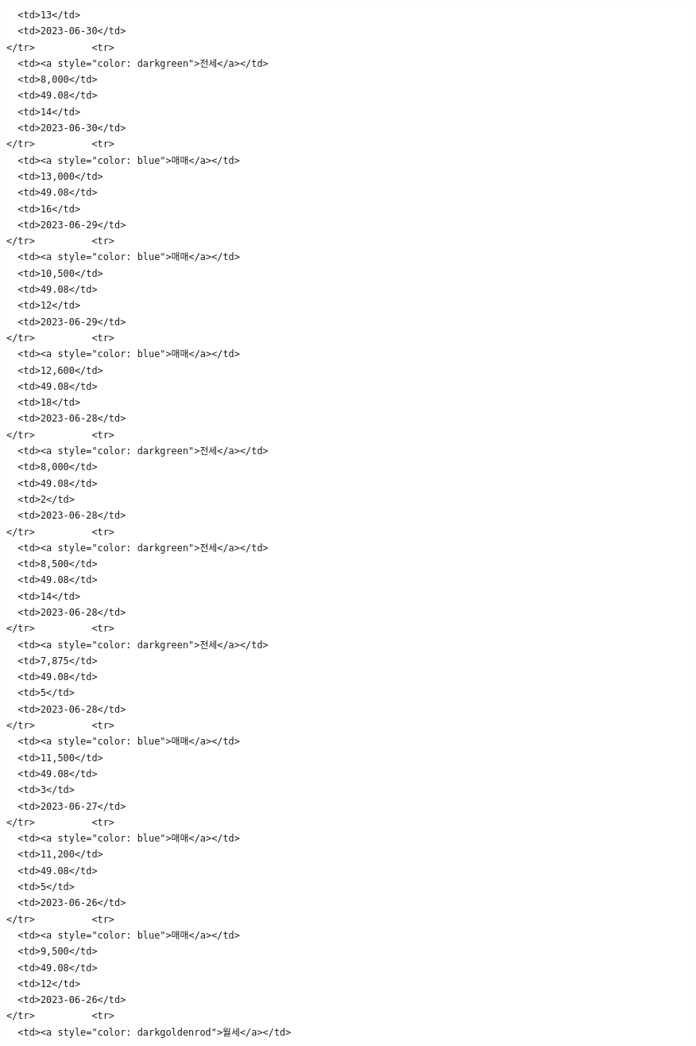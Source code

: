       <td>13</td>
      <td>2023-06-30</td>
    </tr>          <tr>
      <td><a style="color: darkgreen">전세</a></td>
      <td>8,000</td>
      <td>49.08</td>
      <td>14</td>
      <td>2023-06-30</td>
    </tr>          <tr>
      <td><a style="color: blue">매매</a></td>
      <td>13,000</td>
      <td>49.08</td>
      <td>16</td>
      <td>2023-06-29</td>
    </tr>          <tr>
      <td><a style="color: blue">매매</a></td>
      <td>10,500</td>
      <td>49.08</td>
      <td>12</td>
      <td>2023-06-29</td>
    </tr>          <tr>
      <td><a style="color: blue">매매</a></td>
      <td>12,600</td>
      <td>49.08</td>
      <td>18</td>
      <td>2023-06-28</td>
    </tr>          <tr>
      <td><a style="color: darkgreen">전세</a></td>
      <td>8,000</td>
      <td>49.08</td>
      <td>2</td>
      <td>2023-06-28</td>
    </tr>          <tr>
      <td><a style="color: darkgreen">전세</a></td>
      <td>8,500</td>
      <td>49.08</td>
      <td>14</td>
      <td>2023-06-28</td>
    </tr>          <tr>
      <td><a style="color: darkgreen">전세</a></td>
      <td>7,875</td>
      <td>49.08</td>
      <td>5</td>
      <td>2023-06-28</td>
    </tr>          <tr>
      <td><a style="color: blue">매매</a></td>
      <td>11,500</td>
      <td>49.08</td>
      <td>3</td>
      <td>2023-06-27</td>
    </tr>          <tr>
      <td><a style="color: blue">매매</a></td>
      <td>11,200</td>
      <td>49.08</td>
      <td>5</td>
      <td>2023-06-26</td>
    </tr>          <tr>
      <td><a style="color: blue">매매</a></td>
      <td>9,500</td>
      <td>49.08</td>
      <td>12</td>
      <td>2023-06-26</td>
    </tr>          <tr>
      <td><a style="color: darkgoldenrod">월세</a></td>